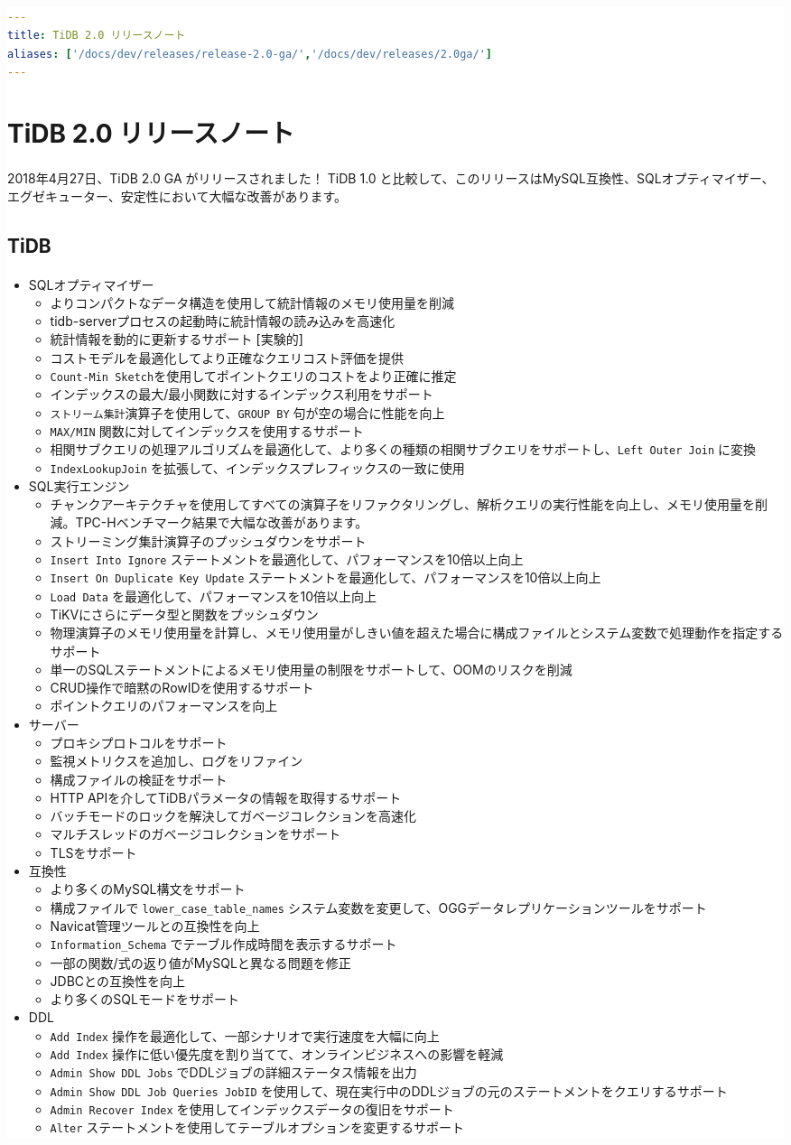 ```yaml
---
title: TiDB 2.0 リリースノート
aliases: ['/docs/dev/releases/release-2.0-ga/','/docs/dev/releases/2.0ga/']
---
```


# TiDB 2.0 リリースノート

2018年4月27日、TiDB 2.0 GA がリリースされました！ TiDB 1.0 と比較して、このリリースはMySQL互換性、SQLオプティマイザー、エグゼキューター、安定性において大幅な改善があります。

## TiDB

- SQLオプティマイザー
    - よりコンパクトなデータ構造を使用して統計情報のメモリ使用量を削減
    - tidb-serverプロセスの起動時に統計情報の読み込みを高速化
    - 統計情報を動的に更新するサポート [実験的]
    - コストモデルを最適化してより正確なクエリコスト評価を提供
    - `Count-Min Sketch`を使用してポイントクエリのコストをより正確に推定
    - インデックスの最大/最小関数に対するインデックス利用をサポート
    - `ストリーム集計`演算子を使用して、`GROUP BY` 句が空の場合に性能を向上
    - `MAX/MIN` 関数に対してインデックスを使用するサポート
    - 相関サブクエリの処理アルゴリズムを最適化して、より多くの種類の相関サブクエリをサポートし、`Left Outer Join` に変換
    - `IndexLookupJoin` を拡張して、インデックスプレフィックスの一致に使用
- SQL実行エンジン
    - チャンクアーキテクチャを使用してすべての演算子をリファクタリングし、解析クエリの実行性能を向上し、メモリ使用量を削減。TPC-Hベンチマーク結果で大幅な改善があります。
    - ストリーミング集計演算子のプッシュダウンをサポート
    - `Insert Into Ignore` ステートメントを最適化して、パフォーマンスを10倍以上向上
    - `Insert On Duplicate Key Update` ステートメントを最適化して、パフォーマンスを10倍以上向上
    - `Load Data` を最適化して、パフォーマンスを10倍以上向上
    - TiKVにさらにデータ型と関数をプッシュダウン
    - 物理演算子のメモリ使用量を計算し、メモリ使用量がしきい値を超えた場合に構成ファイルとシステム変数で処理動作を指定するサポート
    - 単一のSQLステートメントによるメモリ使用量の制限をサポートして、OOMのリスクを削減
    - CRUD操作で暗黙のRowIDを使用するサポート
    - ポイントクエリのパフォーマンスを向上
- サーバー
    - プロキシプロトコルをサポート
    - 監視メトリクスを追加し、ログをリファイン
    - 構成ファイルの検証をサポート
    - HTTP APIを介してTiDBパラメータの情報を取得するサポート
    - バッチモードのロックを解決してガベージコレクションを高速化
    - マルチスレッドのガベージコレクションをサポート
    - TLSをサポート
- 互換性
    - より多くのMySQL構文をサポート
    - 構成ファイルで `lower_case_table_names` システム変数を変更して、OGGデータレプリケーションツールをサポート
    - Navicat管理ツールとの互換性を向上
    - `Information_Schema` でテーブル作成時間を表示するサポート
    - 一部の関数/式の返り値がMySQLと異なる問題を修正
    - JDBCとの互換性を向上
    - より多くのSQLモードをサポート
- DDL
    - `Add Index` 操作を最適化して、一部シナリオで実行速度を大幅に向上
    - `Add Index` 操作に低い優先度を割り当てて、オンラインビジネスへの影響を軽減
    - `Admin Show DDL Jobs` でDDLジョブの詳細ステータス情報を出力
    - `Admin Show DDL Job Queries JobID` を使用して、現在実行中のDDLジョブの元のステートメントをクエリするサポート
    - `Admin Recover Index` を使用してインデックスデータの復旧をサポート
    - `Alter` ステートメントを使用してテーブルオプションを変更するサポート
